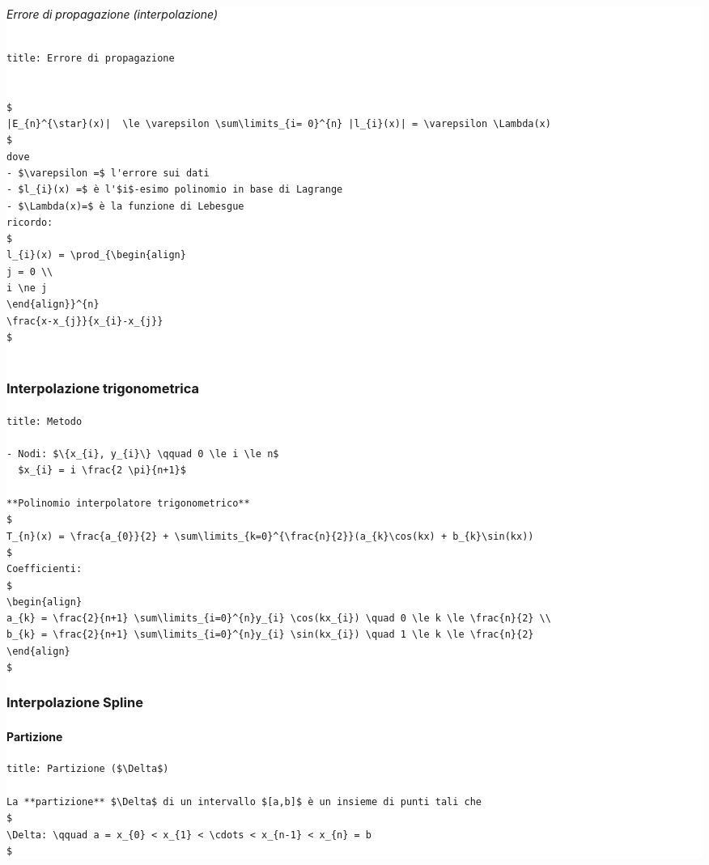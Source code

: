 
###### Errore di propagazione (interpolazione)
```ad-Teo
title: Errore di propagazione


$
|E_{n}^{\star}(x)|  \le \varepsilon \sum\limits_{i= 0}^{n} |l_{i}(x)| = \varepsilon \Lambda(x)
$
dove
- $\varepsilon =$ l'errore sui dati
- $l_{i}(x) =$ è l'$i$-esimo polinomio in base di Lagrange
- $\Lambda(x)=$ è la funzione di Lebesgue
ricordo:
$
l_{i}(x) = \prod_{\begin{align}
j = 0 \\
i \ne j
\end{align}}^{n}
\frac{x-x_{j}}{x_{i}-x_{j}}
$


```


### Interpolazione trigonometrica
```ad-tip
title: Metodo

- Nodi: $\{x_{i}, y_{i}\} \qquad 0 \le i \le n$
  $x_{i} = i \frac{2 \pi}{n+1}$

**Polinomio interpolatore trigonometrico**
$
T_{n}(x) = \frac{a_{0}}{2} + \sum\limits_{k=0}^{\frac{n}{2}}(a_{k}\cos(kx) + b_{k}\sin(kx))
$
Coefficienti:
$
\begin{align}
a_{k} = \frac{2}{n+1} \sum\limits_{i=0}^{n}y_{i} \cos(kx_{i}) \quad 0 \le k \le \frac{n}{2} \\
b_{k} = \frac{2}{n+1} \sum\limits_{i=0}^{n}y_{i} \sin(kx_{i}) \quad 1 \le k \le \frac{n}{2}
\end{align}
$
```


### Interpolazione Spline
#### Partizione
```ad-Definizione
title: Partizione ($\Delta$)

La **partizione** $\Delta$ di un intervallo $[a,b]$ è un insieme di punti tali che
$
\Delta: \qquad a = x_{0} < x_{1} < \cdots < x_{n-1} < x_{n} = b
$

```
